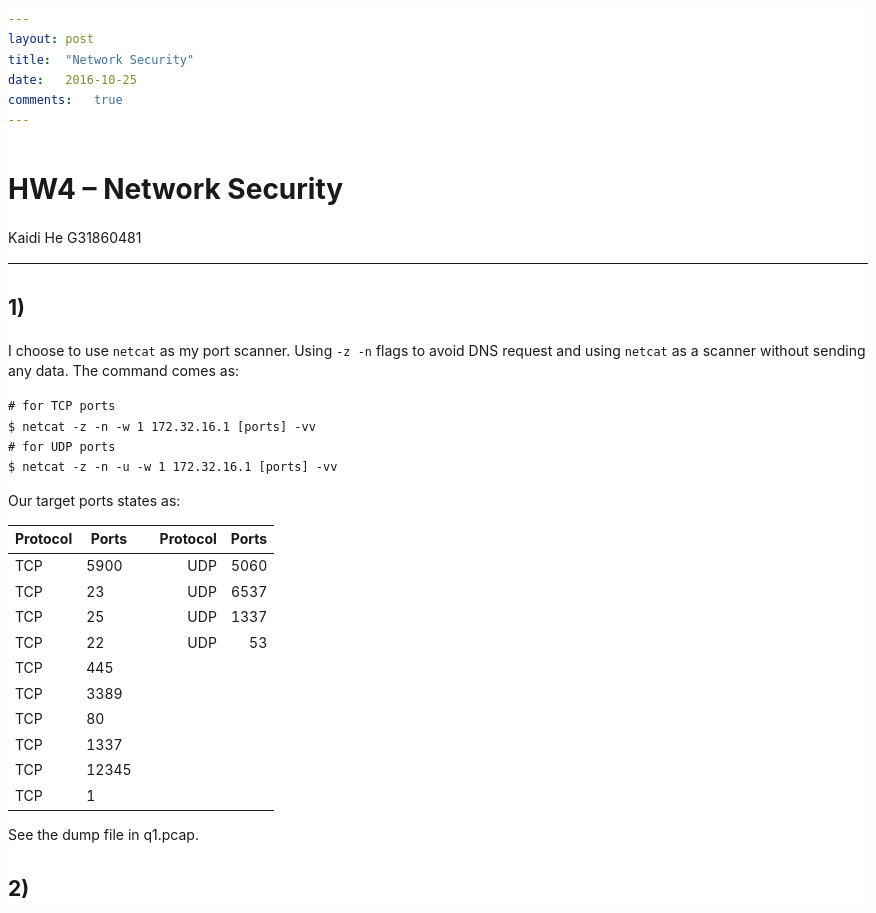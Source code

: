 ```yaml
---
layout: post
title:  "Network Security"
date:   2016-10-25  
comments:   true  
---
```


# HW4 – Network Security

Kaidi He		G31860481

---

## 1)

I choose to use `netcat` as my port scanner. Using `-z -n` flags to avoid DNS request and using `netcat` as a scanner without sending any data. The command comes as:

```
# for TCP ports
$ netcat -z -n -w 1 172.32.16.1 [ports] -vv
# for UDP ports
$ netcat -z -n -u -w 1 172.32.16.1 [ports] -vv
```

Our target ports states as:

| Protocol | Ports |      | Protocol | Ports |
| -------- | ----- | ---- | -------: | ----: |
| TCP      | 5900  |      |      UDP |  5060 |
| TCP      | 23    |      |      UDP |  6537 |
| TCP      | 25    |      |      UDP |  1337 |
| TCP      | 22    |      |      UDP |    53 |
| TCP      | 445   |      |          |       |
| TCP      | 3389  |      |          |       |
| TCP      | 80    |      |          |       |
| TCP      | 1337  |      |          |       |
| TCP      | 12345 |      |          |       |
| TCP      | 1     |      |          |       |

See the dump file in q1.pcap.

## 2)
